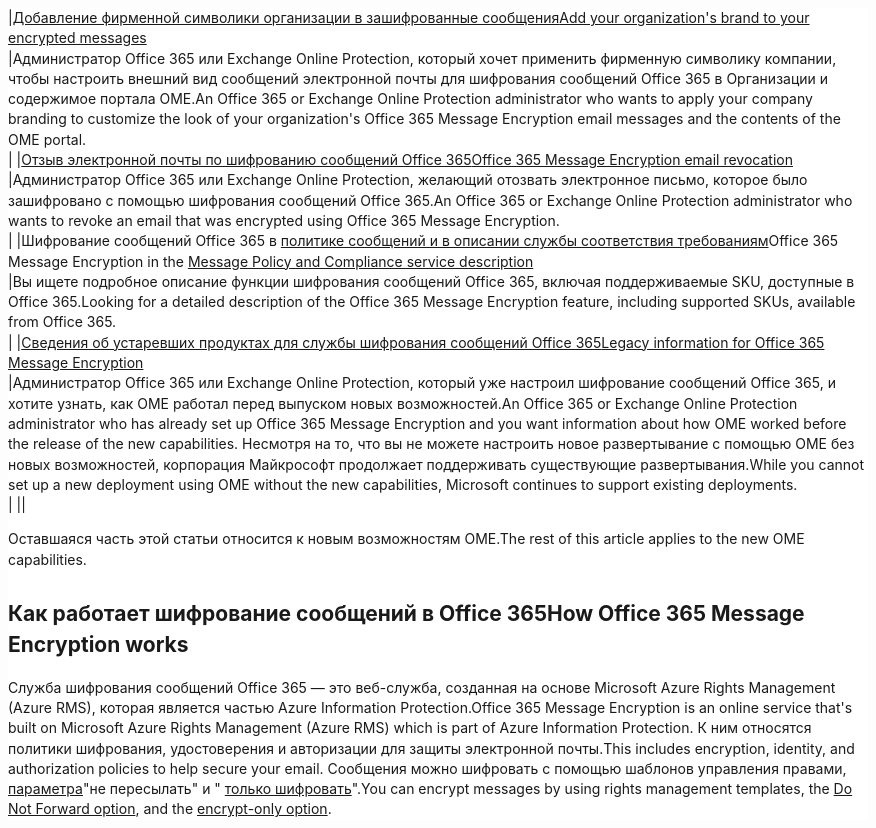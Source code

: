 |[<span data-ttu-id="0cdc2-145">Добавление фирменной символики организации в зашифрованные сообщения</span><span class="sxs-lookup"><span data-stu-id="0cdc2-145">Add your organization's brand to your encrypted messages</span></span>](add-your-organization-brand-to-encrypted-messages.md) <br/> |<span data-ttu-id="0cdc2-146">Администратор Office 365 или Exchange Online Protection, который хочет применить фирменную символику компании, чтобы настроить внешний вид сообщений электронной почты для шифрования сообщений Office 365 в Организации и содержимое портала OME.</span><span class="sxs-lookup"><span data-stu-id="0cdc2-146">An Office 365 or Exchange Online Protection administrator who wants to apply your company branding to customize the look of your organization's Office 365 Message Encryption email messages and the contents of the OME portal.</span></span>  <br/> |
|[<span data-ttu-id="0cdc2-147">Отзыв электронной почты по шифрованию сообщений Office 365</span><span class="sxs-lookup"><span data-stu-id="0cdc2-147">Office 365 Message Encryption email revocation</span></span>](revoke-ome-encrypted-mail.md) <br/> |<span data-ttu-id="0cdc2-148">Администратор Office 365 или Exchange Online Protection, желающий отозвать электронное письмо, которое было зашифровано с помощью шифрования сообщений Office 365.</span><span class="sxs-lookup"><span data-stu-id="0cdc2-148">An Office 365 or Exchange Online Protection administrator who wants to revoke an email that was encrypted using Office 365 Message Encryption.</span></span>  <br/> |
|<span data-ttu-id="0cdc2-149">Шифрование сообщений Office 365 в [политике сообщений и в описании службы соответствия требованиям](https://technet.microsoft.com/en-us/library/5c43c8eb-f8f7-4b5a-a743-b1dab7dc2fc8#bkmk_O365_MessageEncryption)</span><span class="sxs-lookup"><span data-stu-id="0cdc2-149">Office 365 Message Encryption in the [Message Policy and Compliance service description](https://technet.microsoft.com/en-us/library/5c43c8eb-f8f7-4b5a-a743-b1dab7dc2fc8#bkmk_O365_MessageEncryption)</span></span> <br/> |<span data-ttu-id="0cdc2-150">Вы ищете подробное описание функции шифрования сообщений Office 365, включая поддерживаемые SKU, доступные в Office 365.</span><span class="sxs-lookup"><span data-stu-id="0cdc2-150">Looking for a detailed description of the Office 365 Message Encryption feature, including supported SKUs, available from Office 365.</span></span>  <br/> |
|[<span data-ttu-id="0cdc2-151">Сведения об устаревших продуктах для службы шифрования сообщений Office 365</span><span class="sxs-lookup"><span data-stu-id="0cdc2-151">Legacy information for Office 365 Message Encryption</span></span>](legacy-information-for-message-encryption.md) <br/> |<span data-ttu-id="0cdc2-152">Администратор Office 365 или Exchange Online Protection, который уже настроил шифрование сообщений Office 365, и хотите узнать, как OME работал перед выпуском новых возможностей.</span><span class="sxs-lookup"><span data-stu-id="0cdc2-152">An Office 365 or Exchange Online Protection administrator who has already set up Office 365 Message Encryption and you want information about how OME worked before the release of the new capabilities.</span></span> <span data-ttu-id="0cdc2-153">Несмотря на то, что вы не можете настроить новое развертывание с помощью OME без новых возможностей, корпорация Майкрософт продолжает поддерживать существующие развертывания.</span><span class="sxs-lookup"><span data-stu-id="0cdc2-153">While you cannot set up a new deployment using OME without the new capabilities, Microsoft continues to support existing deployments.</span></span> <br/> |
||

<span data-ttu-id="0cdc2-154">Оставшаяся часть этой статьи относится к новым возможностям OME.</span><span class="sxs-lookup"><span data-stu-id="0cdc2-154">The rest of this article applies to the new OME capabilities.</span></span>
  
## <a name="how-office-365-message-encryption-works"></a><span data-ttu-id="0cdc2-155">Как работает шифрование сообщений в Office 365</span><span class="sxs-lookup"><span data-stu-id="0cdc2-155">How Office 365 Message Encryption works</span></span>

<span data-ttu-id="0cdc2-156">Служба шифрования сообщений Office 365 — это веб-служба, созданная на основе Microsoft Azure Rights Management (Azure RMS), которая является частью Azure Information Protection.</span><span class="sxs-lookup"><span data-stu-id="0cdc2-156">Office 365 Message Encryption is an online service that's built on Microsoft Azure Rights Management (Azure RMS) which is part of Azure Information Protection.</span></span> <span data-ttu-id="0cdc2-157">К ним относятся политики шифрования, удостоверения и авторизации для защиты электронной почты.</span><span class="sxs-lookup"><span data-stu-id="0cdc2-157">This includes encryption, identity, and authorization policies to help secure your email.</span></span> <span data-ttu-id="0cdc2-158">Сообщения можно шифровать с помощью шаблонов управления правами, [параметра](https://docs.microsoft.com/information-protection/deploy-use/configure-usage-rights#do-not-forward-option-for-emails)"не пересылать" и " [только шифровать](https://docs.microsoft.com/information-protection/deploy-use/configure-usage-rights#encrypt-only-option-for-emails)".</span><span class="sxs-lookup"><span data-stu-id="0cdc2-158">You can encrypt messages by using rights management templates, the [Do Not Forward option](https://docs.microsoft.com/information-protection/deploy-use/configure-usage-rights#do-not-forward-option-for-emails), and the [encrypt-only option](https://docs.microsoft.com/information-protection/deploy-use/configure-usage-rights#encrypt-only-option-for-emails).</span></span>
